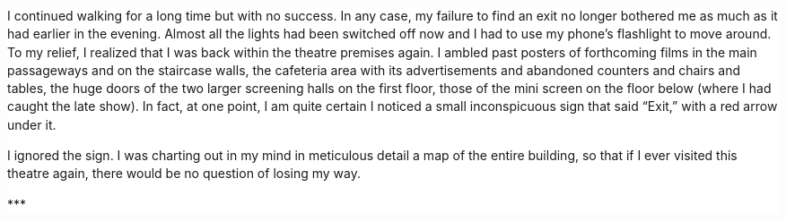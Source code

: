 I continued walking for a long time but with no success. In any case, my failure to find an exit no longer bothered me as much as it had earlier in the evening. Almost all the lights had been switched off now and I had to use my phone’s flashlight to move around. To my relief, I realized that I was back within the theatre premises again. I ambled past posters of forthcoming films in the main passageways and on the staircase walls, the cafeteria area with its advertisements and abandoned counters and chairs and tables, the huge doors of the two larger screening halls on the first floor, those of the mini screen on the floor below (where I had caught the late show). In fact, at one point, I am quite certain I noticed a small inconspicuous sign that said “Exit,” with a red arrow under it.

I ignored the sign. I was charting out in my mind in meticulous detail a map of the entire building, so that if I ever visited this theatre again, there would be no question of losing my way.

\***
